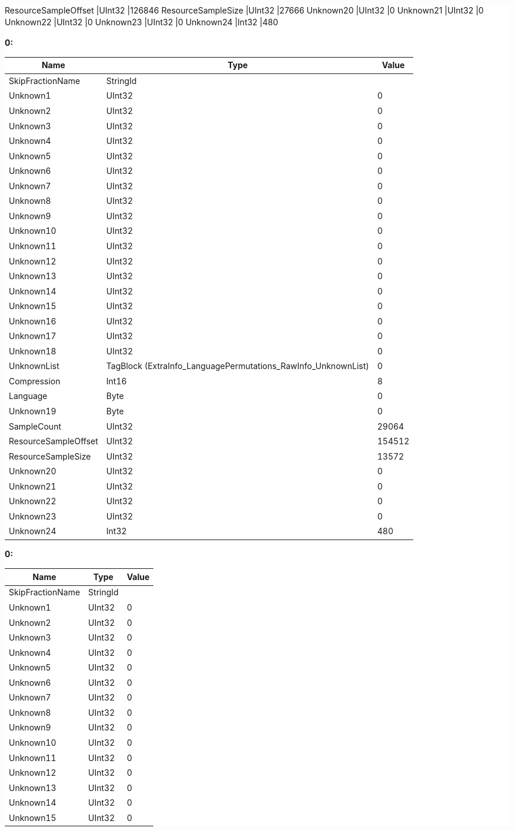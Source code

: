 ResourceSampleOffset	|UInt32	|126846
ResourceSampleSize	|UInt32	|27666
Unknown20	|UInt32	|0
Unknown21	|UInt32	|0
Unknown22	|UInt32	|0
Unknown23	|UInt32	|0
Unknown24	|Int32	|480


**0:**

Name	| Type	| Value
---	|---	|---	|
SkipFractionName	|StringId	|
Unknown1	|UInt32	|0
Unknown2	|UInt32	|0
Unknown3	|UInt32	|0
Unknown4	|UInt32	|0
Unknown5	|UInt32	|0
Unknown6	|UInt32	|0
Unknown7	|UInt32	|0
Unknown8	|UInt32	|0
Unknown9	|UInt32	|0
Unknown10	|UInt32	|0
Unknown11	|UInt32	|0
Unknown12	|UInt32	|0
Unknown13	|UInt32	|0
Unknown14	|UInt32	|0
Unknown15	|UInt32	|0
Unknown16	|UInt32	|0
Unknown17	|UInt32	|0
Unknown18	|UInt32	|0
UnknownList	|TagBlock (ExtraInfo_LanguagePermutations_RawInfo_UnknownList)	|0
Compression	|Int16	|8
Language	|Byte	|0
Unknown19	|Byte	|0
SampleCount	|UInt32	|29064
ResourceSampleOffset	|UInt32	|154512
ResourceSampleSize	|UInt32	|13572
Unknown20	|UInt32	|0
Unknown21	|UInt32	|0
Unknown22	|UInt32	|0
Unknown23	|UInt32	|0
Unknown24	|Int32	|480


**0:**

Name	| Type	| Value
---	|---	|---	|
SkipFractionName	|StringId	|
Unknown1	|UInt32	|0
Unknown2	|UInt32	|0
Unknown3	|UInt32	|0
Unknown4	|UInt32	|0
Unknown5	|UInt32	|0
Unknown6	|UInt32	|0
Unknown7	|UInt32	|0
Unknown8	|UInt32	|0
Unknown9	|UInt32	|0
Unknown10	|UInt32	|0
Unknown11	|UInt32	|0
Unknown12	|UInt32	|0
Unknown13	|UInt32	|0
Unknown14	|UInt32	|0
Unknown15	|UInt32	|0